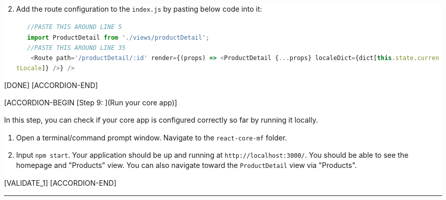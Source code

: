 2. Add the route configuration to the `index.js` by pasting below code into it:

    ```JavaScript
       //PASTE THIS AROUND LINE 5
       import ProductDetail from './views/productDetail';
       //PASTE THIS AROUND LINE 35
        <Route path='/productDetail/:id' render={(props) => <ProductDetail {...props} localeDict={dict[this.state.currentLocale]} />} />
    ```

[DONE]
[ACCORDION-END]

[ACCORDION-BEGIN [Step 9: ](Run your core app)]

In this step, you can check if your core app is configured correctly so far by running it locally.

1. Open a terminal/command prompt window. Navigate to the `react-core-mf` folder.

2. Input `npm start`. Your application should be up and running at `http://localhost:3000/`. You should be able to see the homepage and "Products" view. You can also navigate toward the `ProductDetail` view via "Products".

[VALIDATE_1]
[ACCORDION-END]


---

